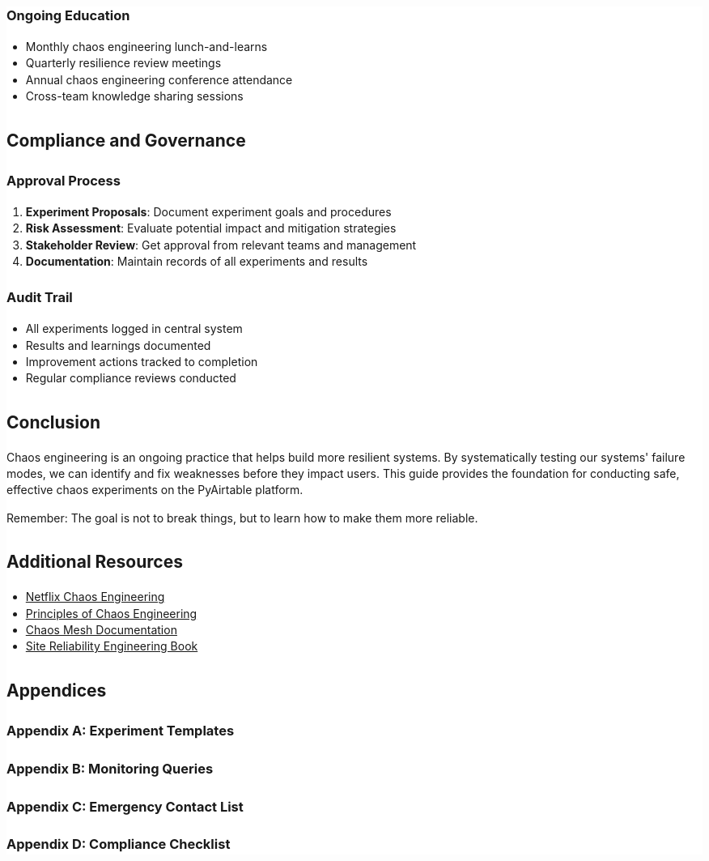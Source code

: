### Ongoing Education

- Monthly chaos engineering lunch-and-learns
- Quarterly resilience review meetings  
- Annual chaos engineering conference attendance
- Cross-team knowledge sharing sessions

## Compliance and Governance

### Approval Process

1. **Experiment Proposals**: Document experiment goals and procedures
2. **Risk Assessment**: Evaluate potential impact and mitigation strategies
3. **Stakeholder Review**: Get approval from relevant teams and management
4. **Documentation**: Maintain records of all experiments and results

### Audit Trail

- All experiments logged in central system
- Results and learnings documented
- Improvement actions tracked to completion
- Regular compliance reviews conducted

## Conclusion

Chaos engineering is an ongoing practice that helps build more resilient systems. By systematically testing our systems' failure modes, we can identify and fix weaknesses before they impact users. This guide provides the foundation for conducting safe, effective chaos experiments on the PyAirtable platform.

Remember: The goal is not to break things, but to learn how to make them more reliable.

## Additional Resources

- [Netflix Chaos Engineering](https://netflixtechblog.com/chaos-engineering-upgraded-878d341f15fa)
- [Principles of Chaos Engineering](https://principlesofchaos.org/)
- [Chaos Mesh Documentation](https://chaos-mesh.org/docs/)
- [Site Reliability Engineering Book](https://sre.google/books/)

## Appendices

### Appendix A: Experiment Templates
### Appendix B: Monitoring Queries  
### Appendix C: Emergency Contact List
### Appendix D: Compliance Checklist